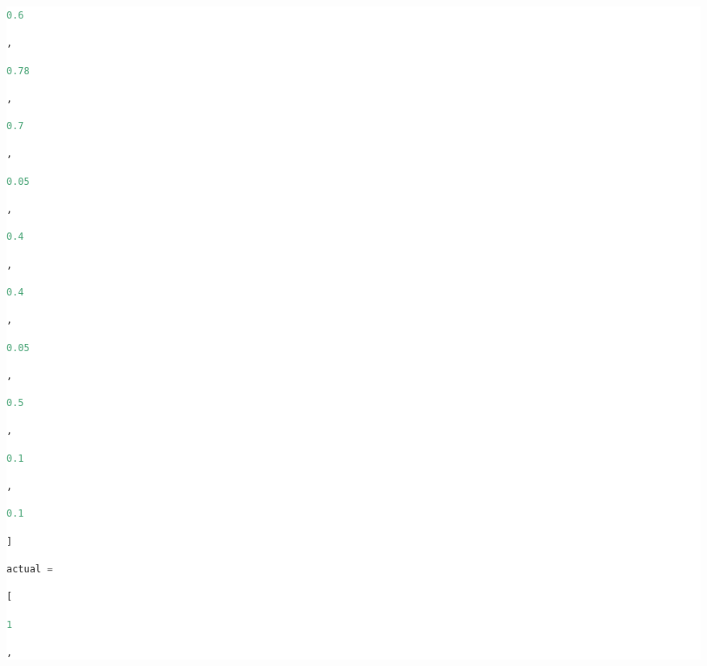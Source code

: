 ```python
0.6
```
```python
,
```
```python
0.78
```
```python
,
```
```python
0.7
```
```python
,
```
```python
0.05
```
```python
,
```
```python
0.4
```
```python
,
```
```python
0.4
```
```python
,
```
```python
0.05
```
```python
,
```
```python
0.5
```
```python
,
```
```python
0.1
```
```python
,
```
```python
0.1
```
```python
]
```
```python
actual =
```
```python
[
```
```python
1
```
```python
,
```
```python
```